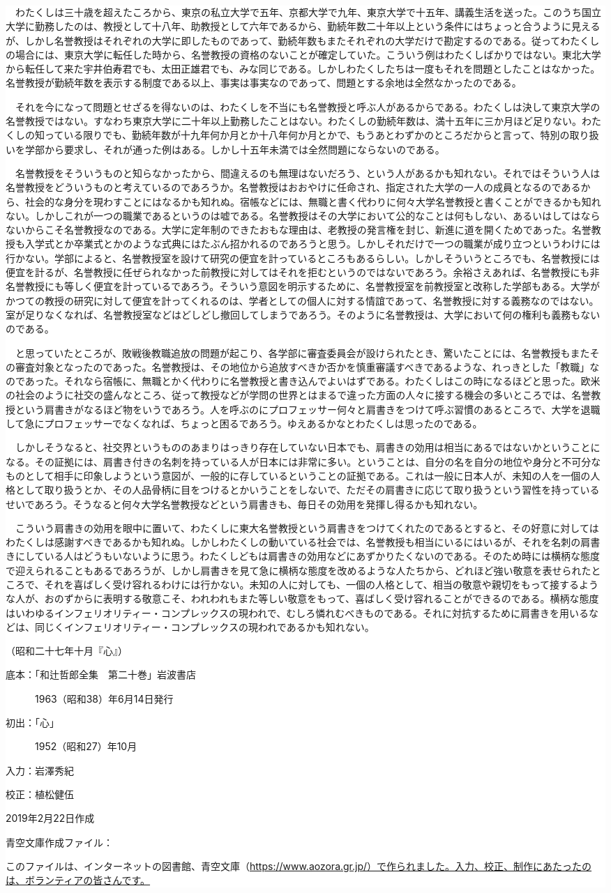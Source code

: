 　わたくしは三十歳を超えたころから、東京の私立大学で五年、京都大学で九年、東京大学で十五年、講義生活を送った。このうち国立大学に勤務したのは、教授として十八年、助教授として六年であるから、勤続年数二十年以上という条件にはちょっと合うように見えるが、しかし名誉教授はそれぞれの大学に即したものであって、勤続年数もまたそれぞれの大学だけで勘定するのである。従ってわたくしの場合には、東京大学に転任した時から、名誉教授の資格のないことが確定していた。こういう例はわたくしばかりではない。東北大学から転任して来た宇井伯寿君でも、太田正雄君でも、みな同じである。しかしわたくしたちは一度もそれを問題としたことはなかった。名誉教授が勤続年数を表示する制度である以上、事実は事実なのであって、問題とする余地は全然なかったのである。

　それを今になって問題とせざるを得ないのは、わたくしを不当にも名誉教授と呼ぶ人があるからである。わたくしは決して東京大学の名誉教授ではない。すなわち東京大学に二十年以上勤務したことはない。わたくしの勤続年数は、満十五年に三か月ほど足りない。わたくしの知っている限りでも、勤続年数が十九年何か月とか十八年何か月とかで、もうあとわずかのところだからと言って、特別の取り扱いを学部から要求し、それが通った例はある。しかし十五年未満では全然問題にならないのである。

　名誉教授をそういうものと知らなかったから、間違えるのも無理はないだろう、という人があるかも知れない。それではそういう人は名誉教授をどういうものと考えているのであろうか。名誉教授はおおやけに任命され、指定された大学の一人の成員となるのであるから、社会的な身分を現わすことにはなるかも知れぬ。宿帳などには、無職と書く代わりに何々大学名誉教授と書くことができるかも知れない。しかしこれが一つの職業であるというのは嘘である。名誉教授はその大学において公的なことは何もしない、あるいはしてはならないからこそ名誉教授なのである。大学に定年制のできたおもな理由は、老教授の発言権を封じ、新進に道を開くためであった。名誉教授も入学式とか卒業式とかのような式典にはたぶん招かれるのであろうと思う。しかしそれだけで一つの職業が成り立つというわけには行かない。学部によると、名誉教授室を設けて研究の便宜を計っているところもあるらしい。しかしそういうところでも、名誉教授には便宜を計るが、名誉教授に任ぜられなかった前教授に対してはそれを拒むというのではないであろう。余裕さえあれば、名誉教授にも非名誉教授にも等しく便宜を計っているであろう。そういう意図を明示するために、名誉教授室を前教授室と改称した学部もある。大学がかつての教授の研究に対して便宜を計ってくれるのは、学者としての個人に対する情誼であって、名誉教授に対する義務なのではない。室が足りなくなれば、名誉教授室などはどしどし撤回してしまうであろう。そのように名誉教授は、大学において何の権利も義務もないのである。

　と思っていたところが、敗戦後教職追放の問題が起こり、各学部に審査委員会が設けられたとき、驚いたことには、名誉教授もまたその審査対象となったのであった。名誉教授は、その地位から追放すべきか否かを慎重審議すべきであるような、れっきとした「教職」なのであった。それなら宿帳に、無職とかく代わりに名誉教授と書き込んでよいはずである。わたくしはこの時になるほどと思った。欧米の社会のように社交の盛んなところ、従って教授などが学問の世界とはまるで違った方面の人々に接する機会の多いところでは、名誉教授という肩書きがなるほど物をいうであろう。人を呼ぶのにプロフェッサー何々と肩書きをつけて呼ぶ習慣のあるところで、大学を退職して急にプロフェッサーでなくなれば、ちょっと困るであろう。ゆえあるかなとわたくしは思ったのである。

　しかしそうなると、社交界というもののあまりはっきり存在していない日本でも、肩書きの効用は相当にあるではないかということになる。その証拠には、肩書き付きの名刺を持っている人が日本には非常に多い。ということは、自分の名を自分の地位や身分と不可分なものとして相手に印象しようという意図が、一般的に存しているということの証拠である。これは一般に日本人が、未知の人を一個の人格として取り扱うとか、その人品骨柄に目をつけるとかいうことをしないで、ただその肩書きに応じて取り扱うという習性を持っているせいであろう。そうなると何々大学名誉教授などという肩書きも、毎日その効用を発揮し得るかも知れない。

　こういう肩書きの効用を眼中に置いて、わたくしに東大名誉教授という肩書きをつけてくれたのであるとすると、その好意に対してはわたくしは感謝すべきであるかも知れぬ。しかしわたくしの動いている社会では、名誉教授も相当にいるにはいるが、それを名刺の肩書きにしている人はどうもいないように思う。わたくしどもは肩書きの効用などにあずかりたくないのである。そのため時には横柄な態度で迎えられることもあるであろうが、しかし肩書きを見て急に横柄な態度を改めるような人たちから、どれほど強い敬意を表せられたところで、それを喜ばしく受け容れるわけには行かない。未知の人に対しても、一個の人格として、相当の敬意や親切をもって接するような人が、おのずからに表明する敬意こそ、われわれもまた等しい敬意をもって、喜ばしく受け容れることができるのである。横柄な態度はいわゆるインフェリオリティー・コンプレックスの現われで、むしろ憐れむべきものである。それに対抗するために肩書きを用いるなどは、同じくインフェリオリティー・コンプレックスの現われであるかも知れない。

（昭和二十七年十月『心』）













底本：「和辻哲郎全集　第二十巻」岩波書店

　　　1963（昭和38）年6月14日発行

初出：「心」

　　　1952（昭和27）年10月

入力：岩澤秀紀

校正：植松健伍

2019年2月22日作成

青空文庫作成ファイル：

このファイルは、インターネットの図書館、青空文庫（https://www.aozora.gr.jp/）で作られました。入力、校正、制作にあたったのは、ボランティアの皆さんです。
